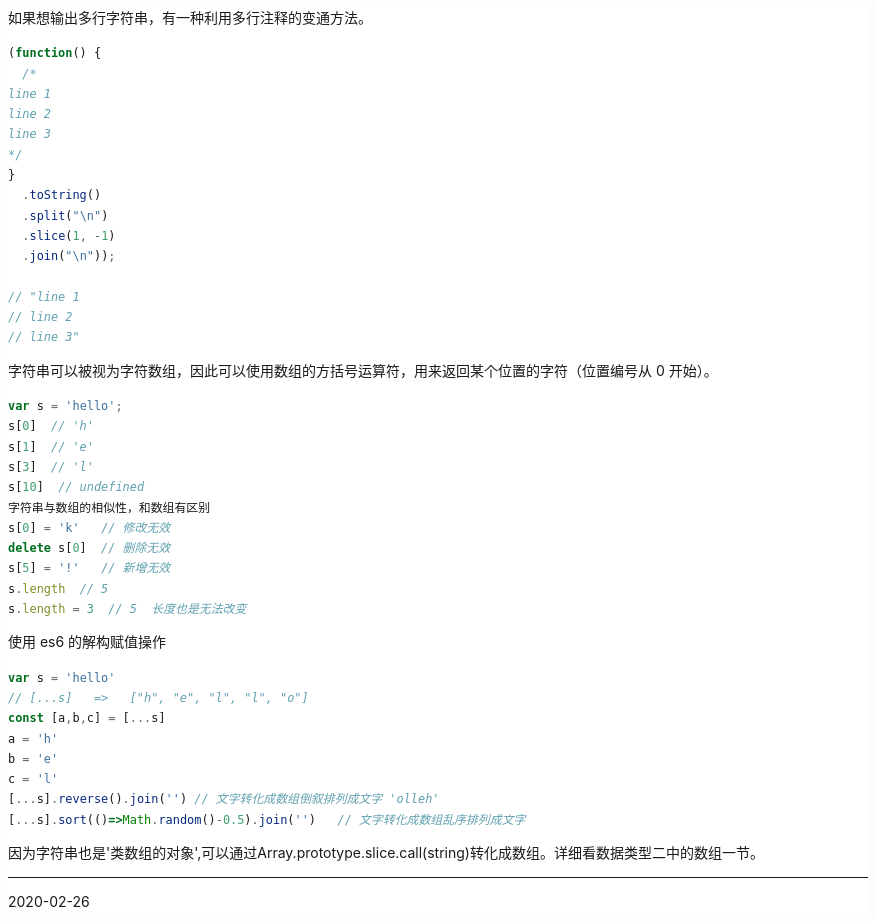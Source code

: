 如果想输出多行字符串，有一种利用多行注释的变通方法。

```js
(function() {
  /*
line 1
line 2
line 3
*/
}
  .toString()
  .split("\n")
  .slice(1, -1)
  .join("\n"));

// "line 1
// line 2
// line 3"
```

字符串可以被视为字符数组，因此可以使用数组的方括号运算符，用来返回某个位置的字符（位置编号从 0 开始）。

```js
var s = 'hello';
s[0]  // 'h'
s[1]  // 'e'
s[3]  // 'l'
s[10]  // undefined
字符串与数组的相似性，和数组有区别
s[0] = 'k'   // 修改无效
delete s[0]  // 删除无效
s[5] = '!'   // 新增无效
s.length  // 5
s.length = 3  // 5  长度也是无法改变
```

使用 es6 的解构赋值操作

```js
var s = 'hello'
// [...s]   =>   ["h", "e", "l", "l", "o"]
const [a,b,c] = [...s]
a = 'h'
b = 'e'
c = 'l'
[...s].reverse().join('') // 文字转化成数组倒叙排列成文字 'olleh'
[...s].sort(()=>Math.random()-0.5).join('')   // 文字转化成数组乱序排列成文字
```

因为字符串也是'类数组的对象',可以通过Array.prototype.slice.call(string)转化成数组。详细看数据类型二中的数组一节。



---
2020-02-26
